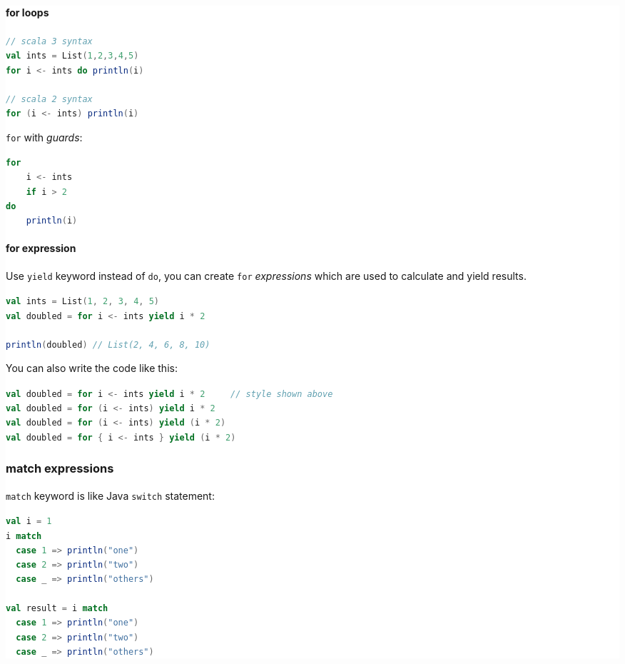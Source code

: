 #### for loops

```scala
// scala 3 syntax
val ints = List(1,2,3,4,5)
for i <- ints do println(i)

// scala 2 syntax
for (i <- ints) println(i)
```

`for` with *guards*:

```scala
for
    i <- ints
    if i > 2
do
    println(i)
```

#### for expression

Use `yield` keyword instead of `do`, you can create `for` *expressions* which are used to calculate and yield results.

```scala
val ints = List(1, 2, 3, 4, 5)
val doubled = for i <- ints yield i * 2

println(doubled) // List(2, 4, 6, 8, 10)
```

You can also write the code like this:

```scala
val doubled = for i <- ints yield i * 2     // style shown above
val doubled = for (i <- ints) yield i * 2
val doubled = for (i <- ints) yield (i * 2)
val doubled = for { i <- ints } yield (i * 2)
```

### match expressions

`match` keyword is like Java `switch` statement:

```scala
val i = 1
i match
  case 1 => println("one")
  case 2 => println("two")
  case _ => println("others")

val result = i match
  case 1 => println("one")
  case 2 => println("two")
  case _ => println("others")
```
